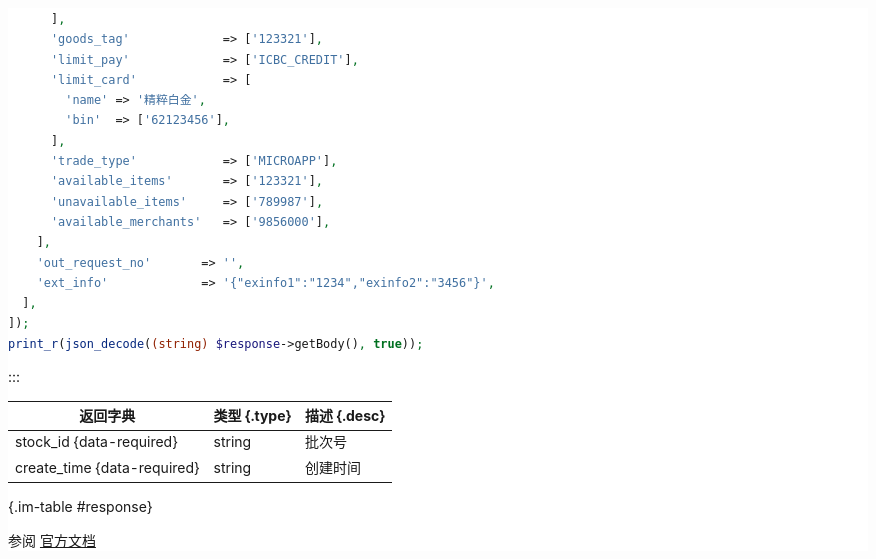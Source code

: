 ```php [同步属性式]
      ],
      'goods_tag'             => ['123321'],
      'limit_pay'             => ['ICBC_CREDIT'],
      'limit_card'            => [
        'name' => '精粹白金',
        'bin'  => ['62123456'],
      ],
      'trade_type'            => ['MICROAPP'],
      'available_items'       => ['123321'],
      'unavailable_items'     => ['789987'],
      'available_merchants'   => ['9856000'],
    ],
    'out_request_no'       => '',
    'ext_info'             => '{"exinfo1":"1234","exinfo2":"3456"}',
  ],
]);
print_r(json_decode((string) $response->getBody(), true));
```

:::

| 返回字典 | 类型 {.type} | 描述 {.desc}
| --- | --- | ---
| stock_id {data-required} | string | 批次号
| create_time {data-required} | string | 创建时间

{.im-table #response}

参阅 [官方文档](https://pay.weixin.qq.com/wiki/doc/apiv3/wxpay/marketing/convention/chapter3_1.shtml)
